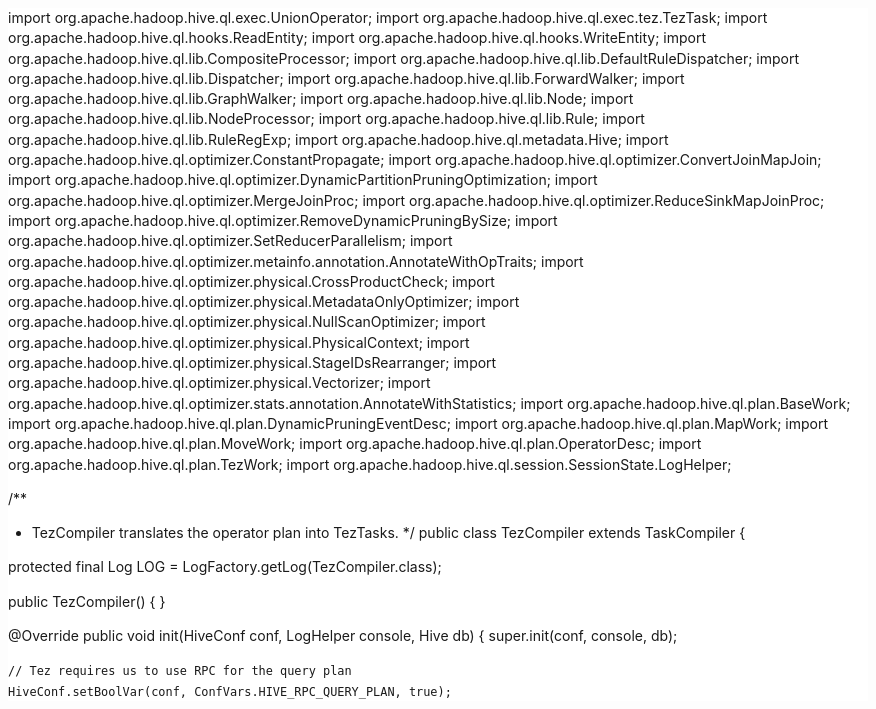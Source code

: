 import org.apache.hadoop.hive.ql.exec.UnionOperator;
import org.apache.hadoop.hive.ql.exec.tez.TezTask;
import org.apache.hadoop.hive.ql.hooks.ReadEntity;
import org.apache.hadoop.hive.ql.hooks.WriteEntity;
import org.apache.hadoop.hive.ql.lib.CompositeProcessor;
import org.apache.hadoop.hive.ql.lib.DefaultRuleDispatcher;
import org.apache.hadoop.hive.ql.lib.Dispatcher;
import org.apache.hadoop.hive.ql.lib.ForwardWalker;
import org.apache.hadoop.hive.ql.lib.GraphWalker;
import org.apache.hadoop.hive.ql.lib.Node;
import org.apache.hadoop.hive.ql.lib.NodeProcessor;
import org.apache.hadoop.hive.ql.lib.Rule;
import org.apache.hadoop.hive.ql.lib.RuleRegExp;
import org.apache.hadoop.hive.ql.metadata.Hive;
import org.apache.hadoop.hive.ql.optimizer.ConstantPropagate;
import org.apache.hadoop.hive.ql.optimizer.ConvertJoinMapJoin;
import org.apache.hadoop.hive.ql.optimizer.DynamicPartitionPruningOptimization;
import org.apache.hadoop.hive.ql.optimizer.MergeJoinProc;
import org.apache.hadoop.hive.ql.optimizer.ReduceSinkMapJoinProc;
import org.apache.hadoop.hive.ql.optimizer.RemoveDynamicPruningBySize;
import org.apache.hadoop.hive.ql.optimizer.SetReducerParallelism;
import org.apache.hadoop.hive.ql.optimizer.metainfo.annotation.AnnotateWithOpTraits;
import org.apache.hadoop.hive.ql.optimizer.physical.CrossProductCheck;
import org.apache.hadoop.hive.ql.optimizer.physical.MetadataOnlyOptimizer;
import org.apache.hadoop.hive.ql.optimizer.physical.NullScanOptimizer;
import org.apache.hadoop.hive.ql.optimizer.physical.PhysicalContext;
import org.apache.hadoop.hive.ql.optimizer.physical.StageIDsRearranger;
import org.apache.hadoop.hive.ql.optimizer.physical.Vectorizer;
import org.apache.hadoop.hive.ql.optimizer.stats.annotation.AnnotateWithStatistics;
import org.apache.hadoop.hive.ql.plan.BaseWork;
import org.apache.hadoop.hive.ql.plan.DynamicPruningEventDesc;
import org.apache.hadoop.hive.ql.plan.MapWork;
import org.apache.hadoop.hive.ql.plan.MoveWork;
import org.apache.hadoop.hive.ql.plan.OperatorDesc;
import org.apache.hadoop.hive.ql.plan.TezWork;
import org.apache.hadoop.hive.ql.session.SessionState.LogHelper;

/**
 * TezCompiler translates the operator plan into TezTasks.
 */
public class TezCompiler extends TaskCompiler {

  protected final Log LOG = LogFactory.getLog(TezCompiler.class);

  public TezCompiler() {
  }

  @Override
  public void init(HiveConf conf, LogHelper console, Hive db) {
    super.init(conf, console, db);

    // Tez requires us to use RPC for the query plan
    HiveConf.setBoolVar(conf, ConfVars.HIVE_RPC_QUERY_PLAN, true);
